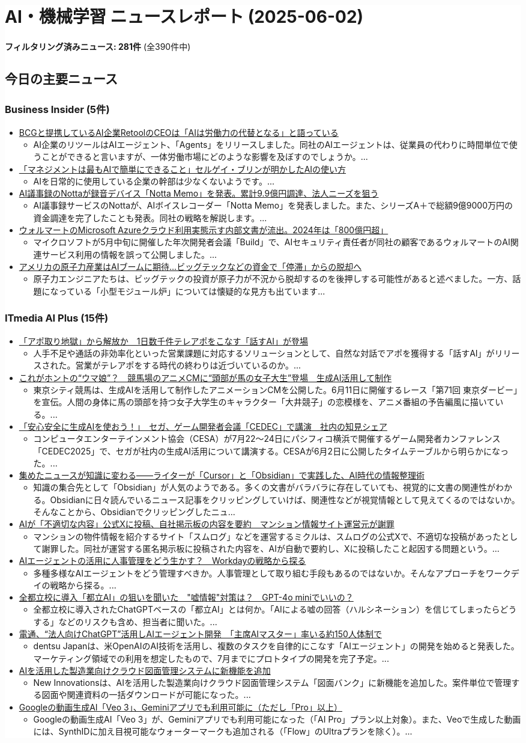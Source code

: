 # AI・機械学習 ニュースレポート (2025-06-02)

**フィルタリング済みニュース: 281件** (全390件中)

## 今日の主要ニュース

### Business Insider (5件)

- [BCGと提携しているAI企業RetoolのCEOは「AIは労働力の代替となる」と語っている](https://www.businessinsider.jp/article/2506aiagent-retool-bcc-salesforce/)
  - AI企業のリツールはAIエージェント、「Agents」をリリースしました。同社のAIエージェントは、従業員の代わりに時間単位で使うことができると言いますが、一体労働市場にどのような影響を及ぼすのでしょうか。...
- [「マネジメントは最もAIで簡単にできること」セルゲイ・ブリンが明かしたAIの使い方](https://www.businessinsider.jp/article/2506-sergey-brin-uses-ai-management-leadership-summaries/)
  - AIを日常的に使用している企業の幹部は少なくないようです。...
- [AI議事録のNottaが録音デバイス「Notta Memo」を発表。累計9.9億円調達、法人ニーズを狙う](https://www.businessinsider.jp/article/2506-notta-new-product-notta-memo/)
  - AI議事録サービスのNottaが、AIボイスレコーダー「Notta Memo」を発表しました。また、シリーズA＋で総額9億9000万円の資金調達を完了したことも発表。同社の戦略を解説します。...
- [ウォルマートのMicrosoft Azureクラウド利用実態示す内部文書が流出。2024年は「800億円超」](https://www.businessinsider.jp/article/internal-microsoft-document-how-much-walmart-has-spent-on-azure-2025-5/)
  - マイクロソフトが5月中旬に開催した年次開発者会議「Build」で、AIセキュリティ責任者が同社の顧客であるウォルマートのAI関連サービス利用の情報を誤って公開しました。...
- [アメリカの原子力産業はAIブームに期待…ビッグテックなどの資金で「停滞」からの脱却へ](https://www.businessinsider.jp/article/2506-big-tech-investments-nuclear-energy-could-help-industry/)
  - 原子力エンジニアたちは、ビッグテックの投資が原子力が不況から脱却するのを後押しする可能性があると述べました。一方、話題になっている「小型モジュール炉」については懐疑的な見方も出ています...

### ITmedia AI Plus (15件)

- [「アポ取り地獄」から解放か　1日数千件テレアポをこなす「話すAI」が登場](https://kn.itmedia.co.jp/kn/articles/2506/03/news035.html)
  - 人手不足や通話の非効率化といった営業課題に対応するソリューションとして、自然な対話でアポを獲得する「話すAI」がリリースされた。営業がテレアポをする時代の終わりは近づいているのか。...
- [これがホントの“ウマ娘”？　競馬場のアニメCMに“頭部が馬の女子大生”登場　生成AI活用して制作](https://www.itmedia.co.jp/aiplus/articles/2506/02/news109.html)
  - 東京シティ競馬は、生成AIを活用して制作したアニメーションCMを公開した。6月11日に開催するレース「第71回 東京ダービー」を宣伝。人間の身体に馬の頭部を持つ女子大学生のキャラクター「大井競子」の恋模様を、アニメ番組の予告編風に描いている。...
- [「安心安全に生成AIを使おう！」　セガ、ゲーム開発者会議「CEDEC」で講演　社内の知見シェア](https://www.itmedia.co.jp/aiplus/articles/2506/02/news107.html)
  - コンピュータエンターテインメント協会（CESA）が7月22～24日にパシフィコ横浜で開催するゲーム開発者カンファレンス「CEDEC2025」で、セガが社内の生成AI活用について講演する。CESAが6月2日に公開したタイムテーブルから明らかになった。...
- [集めたニュースが知識に変わる――ライターが「Cursor」と「Obsidian」で実践した、AI時代の情報整理術](https://www.itmedia.co.jp/news/articles/2505/31/news038.html)
  - 知識の集合先として「Obsidian」が人気のようである。多くの文書がバラバラに存在していても、視覚的に文書の関連性がわかる。Obsidianに日々読んでいるニュース記事をクリッピングしていけば、関連性などが視覚情報として見えてくるのではないか。そんなことから、Obsidianでクリッピングしたニュ...
- [AIが「不適切な内容」公式Xに投稿、自社掲示板の内容を要約　マンション情報サイト運営元が謝罪](https://www.itmedia.co.jp/aiplus/articles/2506/02/news073.html)
  - マンションの物件情報を紹介するサイト「スムログ」などを運営するミクルは、スムログの公式Xで、不適切な投稿があったとして謝罪した。同社が運営する匿名掲示板に投稿された内容を、AIが自動で要約し、Xに投稿したこと起因する問題という。...
- [AIエージェントの活用に人事管理をどう生かす？　Workdayの戦略から探る](https://www.itmedia.co.jp/enterprise/articles/2506/02/news049.html)
  - 多種多様なAIエージェントをどう管理すべきか。人事管理として取り組む手段もあるのではないか。そんなアプローチをワークデイの戦略から探る。...
- [全都立校に導入「都立AI」の狙いを聞いた　"嘘情報"対策は？　GPT-4o miniでいいの？](https://www.itmedia.co.jp/aiplus/articles/2506/02/news053.html)
  - 全都立校に導入されたChatGPTベースの「都立AI」とは何か。「AIによる嘘の回答（ハルシネーション）を信じてしまったらどうする」などのリスクも含め、担当者に聞いた。...
- [電通、“法人向けChatGPT”活用しAIエージェント開発　「主席AIマスター」率いる約150人体制で](https://www.itmedia.co.jp/aiplus/articles/2506/02/news056.html)
  - dentsu Japanは、米OpenAIのAI技術を活用し、複数のタスクを自律的にこなす「AIエージェント」の開発を始めると発表した。マーケティング領域での利用を想定したもので、7月までにプロトタイプの開発を完了予定。...
- [AIを活用した製造業向けクラウド図面管理システムに新機能を追加](https://monoist.itmedia.co.jp/mn/articles/2506/02/news017.html)
  - New Innovationsは、AIを活用した製造業向けクラウド図面管理システム「図面バンク」に新機能を追加した。案件単位で管理する図面や関連資料の一括ダウンロードが可能になった。...
- [Googleの動画生成AI「Veo 3」、Geminiアプリでも利用可能に（ただし「Pro」以上）](https://www.itmedia.co.jp/news/articles/2505/31/news041.html)
  - Googleの動画生成AI「Veo 3」が、Geminiアプリでも利用可能になった（「AI Pro」プラン以上対象）。また、Veoで生成した動画には、SynthIDに加え目視可能なウォーターマークも追加される（「Flow」のUltraプランを除く）。...